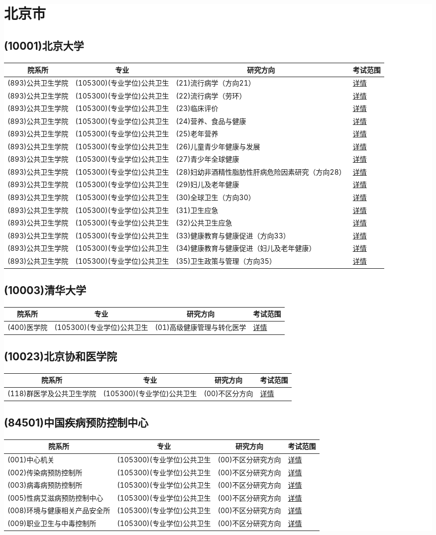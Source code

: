 # 北京市
## (10001)北京大学
| 院系所   |  专业  |  研究方向  |   考试范围 |  
| - | - | - |  - |   
 | (893)公共卫生学院 | (105300)(专业学位)公共卫生 | (21)流行病学（方向21）| [详情](https://yz.chsi.com.cn/zsml/kskm.jsp?id=1000121893105300212) |
 | (893)公共卫生学院 | (105300)(专业学位)公共卫生 | (22)流行病学（劳环）| [详情](https://yz.chsi.com.cn/zsml/kskm.jsp?id=1000121893105300222) |
 | (893)公共卫生学院 | (105300)(专业学位)公共卫生 | (23)临床评价| [详情](https://yz.chsi.com.cn/zsml/kskm.jsp?id=1000121893105300232) |
 | (893)公共卫生学院 | (105300)(专业学位)公共卫生 | (24)营养、食品与健康| [详情](https://yz.chsi.com.cn/zsml/kskm.jsp?id=1000121893105300242) |
 | (893)公共卫生学院 | (105300)(专业学位)公共卫生 | (25)老年营养| [详情](https://yz.chsi.com.cn/zsml/kskm.jsp?id=1000121893105300252) |
 | (893)公共卫生学院 | (105300)(专业学位)公共卫生 | (26)儿童青少年健康与发展| [详情](https://yz.chsi.com.cn/zsml/kskm.jsp?id=1000121893105300262) |
 | (893)公共卫生学院 | (105300)(专业学位)公共卫生 | (27)青少年全球健康| [详情](https://yz.chsi.com.cn/zsml/kskm.jsp?id=1000121893105300272) |
 | (893)公共卫生学院 | (105300)(专业学位)公共卫生 | (28)妇幼非酒精性脂肪性肝病危险因素研究（方向28）| [详情](https://yz.chsi.com.cn/zsml/kskm.jsp?id=1000121893105300282) |
 | (893)公共卫生学院 | (105300)(专业学位)公共卫生 | (29)妇儿及老年健康| [详情](https://yz.chsi.com.cn/zsml/kskm.jsp?id=1000121893105300292) |
 | (893)公共卫生学院 | (105300)(专业学位)公共卫生 | (30)全球卫生（方向30）| [详情](https://yz.chsi.com.cn/zsml/kskm.jsp?id=1000121893105300302) |
 | (893)公共卫生学院 | (105300)(专业学位)公共卫生 | (31)卫生应急| [详情](https://yz.chsi.com.cn/zsml/kskm.jsp?id=1000121893105300312) |
 | (893)公共卫生学院 | (105300)(专业学位)公共卫生 | (32)公共卫生应急| [详情](https://yz.chsi.com.cn/zsml/kskm.jsp?id=1000121893105300322) |
 | (893)公共卫生学院 | (105300)(专业学位)公共卫生 | (33)健康教育与健康促进（方向33）| [详情](https://yz.chsi.com.cn/zsml/kskm.jsp?id=1000121893105300332) |
 | (893)公共卫生学院 | (105300)(专业学位)公共卫生 | (34)健康教育与健康促进（妇儿及老年健康）| [详情](https://yz.chsi.com.cn/zsml/kskm.jsp?id=1000121893105300342) |
 | (893)公共卫生学院 | (105300)(专业学位)公共卫生 | (35)卫生政策与管理（方向35）| [详情](https://yz.chsi.com.cn/zsml/kskm.jsp?id=1000121893105300352) |
## (10003)清华大学
| 院系所   |  专业  |  研究方向  |   考试范围 |  
| - | - | - |  - |   
 | (400)医学院 | (105300)(专业学位)公共卫生 | (01)高级健康管理与转化医学| [详情](https://yz.chsi.com.cn/zsml/kskm.jsp?id=1000321400105300012) |
## (10023)北京协和医学院
| 院系所   |  专业  |  研究方向  |   考试范围 |  
| - | - | - |  - |   
 | (118)群医学及公共卫生学院 | (105300)(专业学位)公共卫生 | (00)不区分方向| [详情](https://yz.chsi.com.cn/zsml/kskm.jsp?id=1002321118105300002) |
## (84501)中国疾病预防控制中心
| 院系所   |  专业  |  研究方向  |   考试范围 |  
| - | - | - |  - |   
 | (001)中心机关 | (105300)(专业学位)公共卫生 | (00)不区分研究方向| [详情](https://yz.chsi.com.cn/zsml/kskm.jsp?id=8450121001105300002) |
 | (002)传染病预防控制所 | (105300)(专业学位)公共卫生 | (00)不区分研究方向| [详情](https://yz.chsi.com.cn/zsml/kskm.jsp?id=8450121002105300002) |
 | (003)病毒病预防控制所 | (105300)(专业学位)公共卫生 | (00)不区分研究方向| [详情](https://yz.chsi.com.cn/zsml/kskm.jsp?id=8450121003105300002) |
 | (005)性病艾滋病预防控制中心 | (105300)(专业学位)公共卫生 | (00)不区分研究方向| [详情](https://yz.chsi.com.cn/zsml/kskm.jsp?id=8450121005105300002) |
 | (008)环境与健康相关产品安全所 | (105300)(专业学位)公共卫生 | (00)不区分研究方向| [详情](https://yz.chsi.com.cn/zsml/kskm.jsp?id=8450121008105300002) |
 | (009)职业卫生与中毒控制所 | (105300)(专业学位)公共卫生 | (00)不区分研究方向| [详情](https://yz.chsi.com.cn/zsml/kskm.jsp?id=8450121009105300002) |